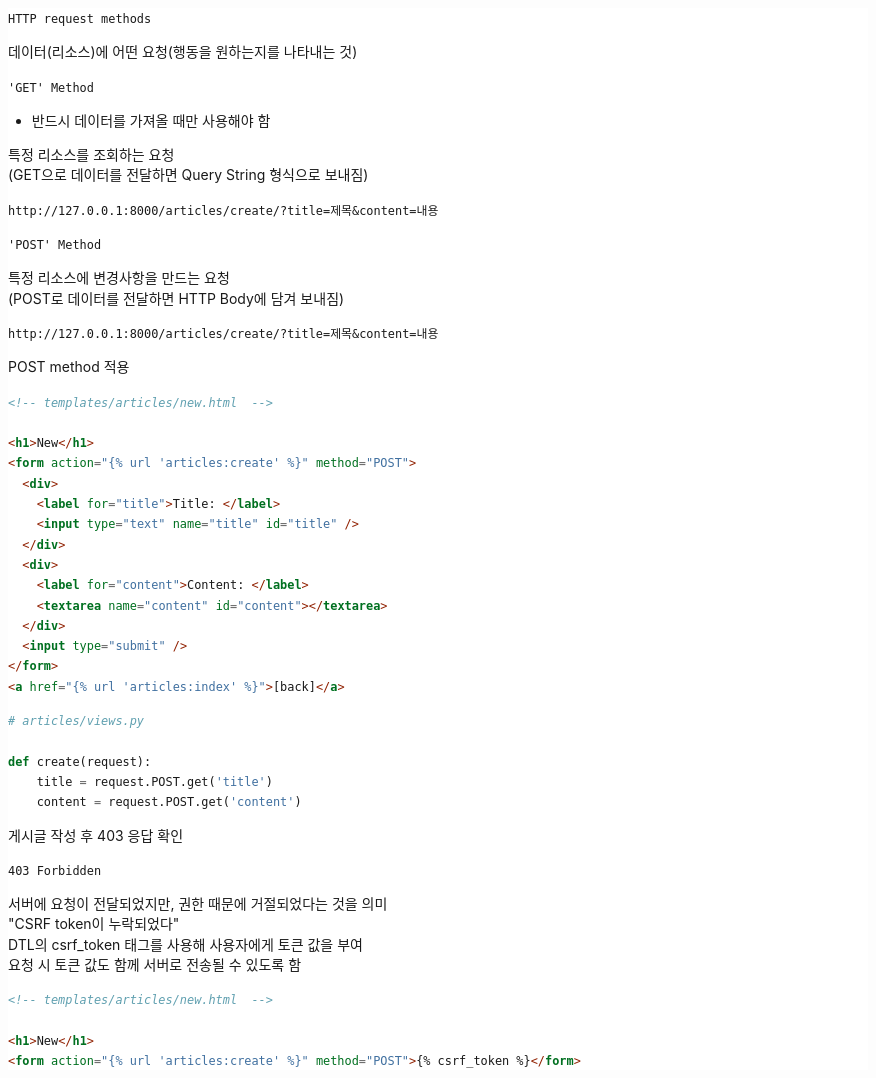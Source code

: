 `HTTP request methods`

데이터(리소스)에 어떤 요청(행동을 원하는지를 나타내는 것)

`'GET' Method`

- 반드시 데이터를 가져올 때만 사용해야 함

특정 리소스를 조회하는 요청<br>
(GET으로 데이터를 전달하면 Query String 형식으로 보내짐)

`http://127.0.0.1:8000/articles/create/?title=제목&content=내용`

`'POST' Method`

특정 리소스에 변경사항을 만드는 요청<br>
(POST로 데이터를 전달하면 HTTP Body에 담겨 보내짐)

`http://127.0.0.1:8000/articles/create/?title=제목&content=내용`

POST method 적용

```html
<!-- templates/articles/new.html  -->

<h1>New</h1>
<form action="{% url 'articles:create' %}" method="POST">
  <div>
    <label for="title">Title: </label>
    <input type="text" name="title" id="title" />
  </div>
  <div>
    <label for="content">Content: </label>
    <textarea name="content" id="content"></textarea>
  </div>
  <input type="submit" />
</form>
<a href="{% url 'articles:index' %}">[back]</a>
```

```python
# articles/views.py

def create(request):
    title = request.POST.get('title')
    content = request.POST.get('content')
```

게시글 작성 후 403 응답 확인

`403 Forbidden`

서버에 요청이 전달되었지만, 권한 때문에 거절되었다는 것을 의미<br>
"CSRF token이 누락되었다"<br>
DTL의 csrf_token 태그를 사용해 사용자에게 토큰 값을 부여<br>
요청 시 토큰 값도 함께 서버로 전송될 수 있도록 함

```html
<!-- templates/articles/new.html  -->

<h1>New</h1>
<form action="{% url 'articles:create' %}" method="POST">{% csrf_token %}</form>
```
